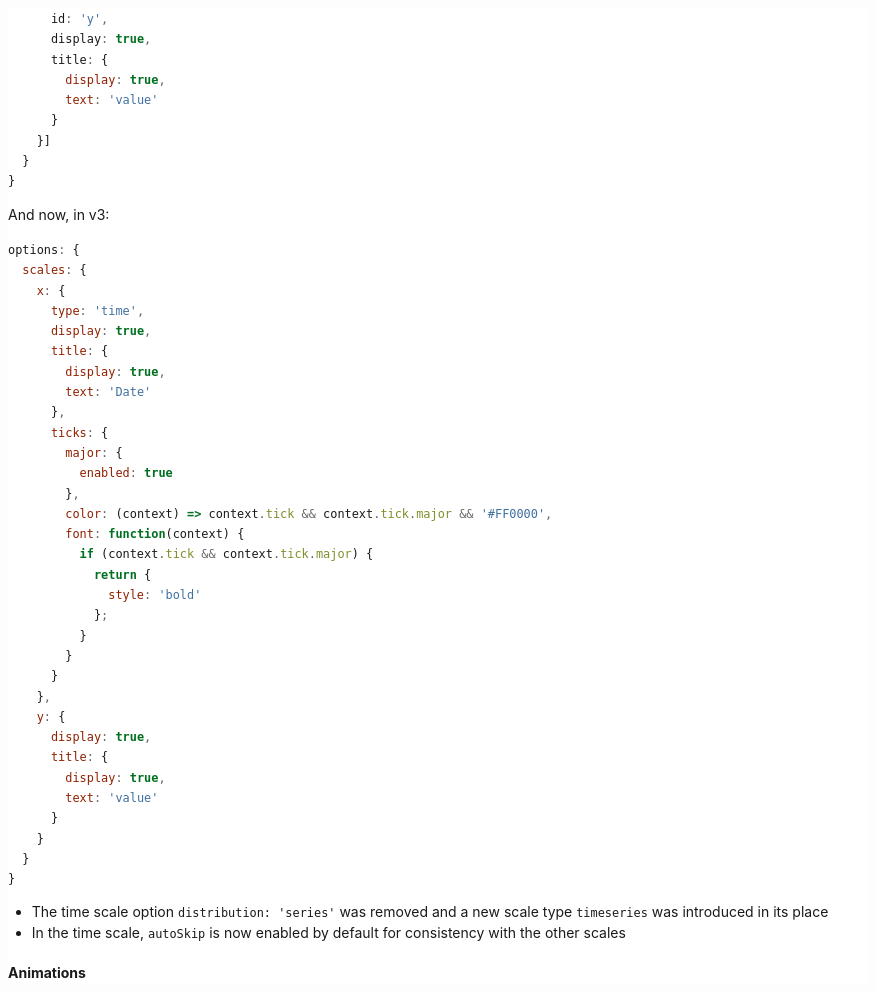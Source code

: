 ```javascript
      id: 'y',
      display: true,
      title: {
        display: true,
        text: 'value'
      }
    }]
  }
}
```

And now, in v3:

```javascript
options: {
  scales: {
    x: {
      type: 'time',
      display: true,
      title: {
        display: true,
        text: 'Date'
      },
      ticks: {
        major: {
          enabled: true
        },
        color: (context) => context.tick && context.tick.major && '#FF0000',
        font: function(context) {
          if (context.tick && context.tick.major) {
            return {
              style: 'bold'
            };
          }
        }
      }
    },
    y: {
      display: true,
      title: {
        display: true,
        text: 'value'
      }
    }
  }
}
```

* The time scale option `distribution: 'series'` was removed and a new scale type `timeseries` was introduced in its place
* In the time scale, `autoSkip` is now enabled by default for consistency with the other scales

#### Animations
